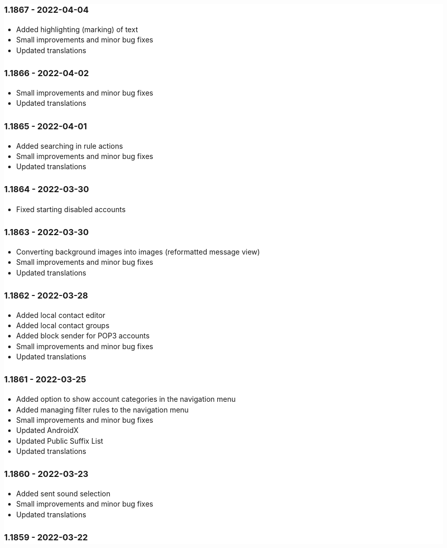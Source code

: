 ### 1.1867 - 2022-04-04

* Added highlighting (marking) of text
* Small improvements and minor bug fixes
* Updated translations

### 1.1866 - 2022-04-02

* Small improvements and minor bug fixes
* Updated translations

### 1.1865 - 2022-04-01

* Added searching in rule actions
* Small improvements and minor bug fixes
* Updated translations

### 1.1864 - 2022-03-30

* Fixed starting disabled accounts

### 1.1863 - 2022-03-30

* Converting background images into images (reformatted message view)
* Small improvements and minor bug fixes
* Updated translations

### 1.1862 - 2022-03-28

* Added local contact editor
* Added local contact groups
* Added block sender for POP3 accounts
* Small improvements and minor bug fixes
* Updated translations

### 1.1861 - 2022-03-25

* Added option to show account categories in the navigation menu
* Added managing filter rules to the navigation menu
* Small improvements and minor bug fixes
* Updated AndroidX
* Updated Public Suffix List
* Updated translations

### 1.1860 - 2022-03-23

* Added sent sound selection
* Small improvements and minor bug fixes
* Updated translations

### 1.1859 - 2022-03-22
